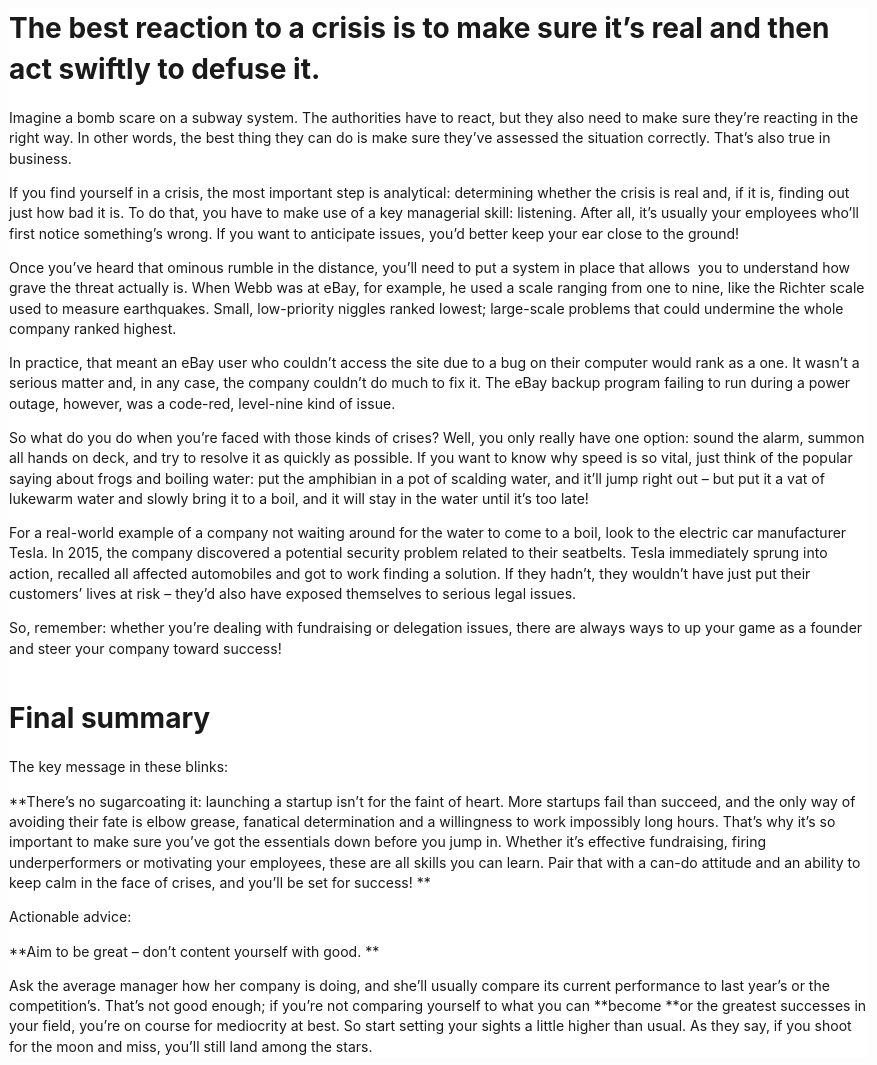 # The best reaction to a crisis is to make sure it’s real and then act swiftly to defuse it.

Imagine a bomb scare on a subway system. The authorities have to react, but they also need to make sure they’re reacting in the right way. In other words, the best thing they can do is make sure they’ve assessed the situation correctly. That’s also true in business.

If you find yourself in a crisis, the most important step is analytical: determining whether the crisis is real and, if it is, finding out just how bad it is. To do that, you have to make use of a key managerial skill: listening. After all, it’s usually your employees who’ll first notice something’s wrong. If you want to anticipate issues, you’d better keep your ear close to the ground!

Once you’ve heard that ominous rumble in the distance, you’ll need to put a system in place that allows  you to understand how grave the threat actually is. When Webb was at eBay, for example, he used a scale ranging from one to nine, like the Richter scale used to measure earthquakes. Small, low-priority niggles ranked lowest; large-scale problems that could undermine the whole company ranked highest.

In practice, that meant an eBay user who couldn’t access the site due to a bug on their computer would rank as a one. It wasn’t a serious matter and, in any case, the company couldn’t do much to fix it. The eBay backup program failing to run during a power outage, however, was a code-red, level-nine kind of issue.

So what do you do when you’re faced with those kinds of crises? Well, you only really have one option: sound the alarm, summon all hands on deck, and try to resolve it as quickly as possible. If you want to know why speed is so vital, just think of the popular saying about frogs and boiling water: put the amphibian in a pot of scalding water, and it’ll jump right out – but put it a vat of lukewarm water and slowly bring it to a boil, and it will stay in the water until it’s too late!

For a real-world example of a company not waiting around for the water to come to a boil, look to the electric car manufacturer Tesla. In 2015, the company discovered a potential security problem related to their seatbelts. Tesla immediately sprung into action, recalled all affected automobiles and got to work finding a solution. If they hadn’t, they wouldn’t have just put their customers’ lives at risk – they’d also have exposed themselves to serious legal issues.

So, remember: whether you’re dealing with fundraising or delegation issues, there are always ways to up your game as a founder and steer your company toward success!

# Final summary

The key message in these blinks:

**There’s no sugarcoating it: launching a startup isn’t for the faint of heart. More startups fail than succeed, and the only way of avoiding their fate is elbow grease, fanatical determination and a willingness to work impossibly long hours. That’s why it’s so important to make sure you’ve got the essentials down before you jump in. Whether it’s effective fundraising, firing underperformers or motivating your employees, these are all skills you can learn. Pair that with a can-do attitude and an ability to keep calm in the face of crises, and you’ll be set for success! **

Actionable advice:

**Aim to be great – don’t content yourself with good. **

Ask the average manager how her company is doing, and she’ll usually compare its current performance to last year’s or the competition’s. That’s not good enough; if you’re not comparing yourself to what you can **become **or the greatest successes in your field, you’re on course for mediocrity at best. So start setting your sights a little higher than usual. As they say, if you shoot for the moon and miss, you’ll still land among the stars.
